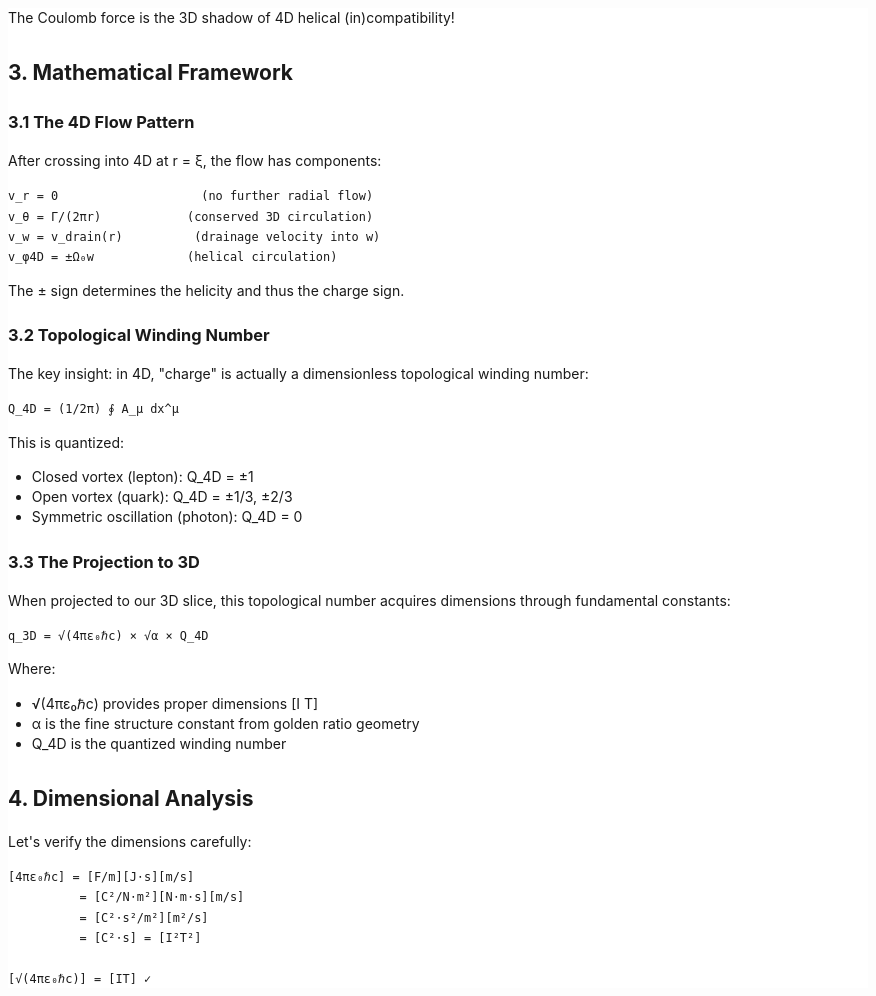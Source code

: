 The Coulomb force is the 3D shadow of 4D helical (in)compatibility!

## 3. Mathematical Framework

### 3.1 The 4D Flow Pattern

After crossing into 4D at r = ξ, the flow has components:

```
v_r = 0                    (no further radial flow)
v_θ = Γ/(2πr)            (conserved 3D circulation)  
v_w = v_drain(r)          (drainage velocity into w)
v_φ4D = ±Ω₀w             (helical circulation)
```

The ± sign determines the helicity and thus the charge sign.

### 3.2 Topological Winding Number

The key insight: in 4D, "charge" is actually a dimensionless topological winding number:

```
Q_4D = (1/2π) ∮ A_μ dx^μ
```

This is quantized:
- Closed vortex (lepton): Q_4D = ±1
- Open vortex (quark): Q_4D = ±1/3, ±2/3
- Symmetric oscillation (photon): Q_4D = 0

### 3.3 The Projection to 3D

When projected to our 3D slice, this topological number acquires dimensions through fundamental constants:

```
q_3D = √(4πε₀ℏc) × √α × Q_4D
```

Where:
- √(4πε₀ℏc) provides proper dimensions [I T]
- α is the fine structure constant from golden ratio geometry
- Q_4D is the quantized winding number

## 4. Dimensional Analysis

Let's verify the dimensions carefully:

```
[4πε₀ℏc] = [F/m][J⋅s][m/s]
          = [C²/N⋅m²][N⋅m⋅s][m/s]
          = [C²⋅s²/m²][m²/s]
          = [C²⋅s] = [I²T²]
          
[√(4πε₀ℏc)] = [IT] ✓
```
